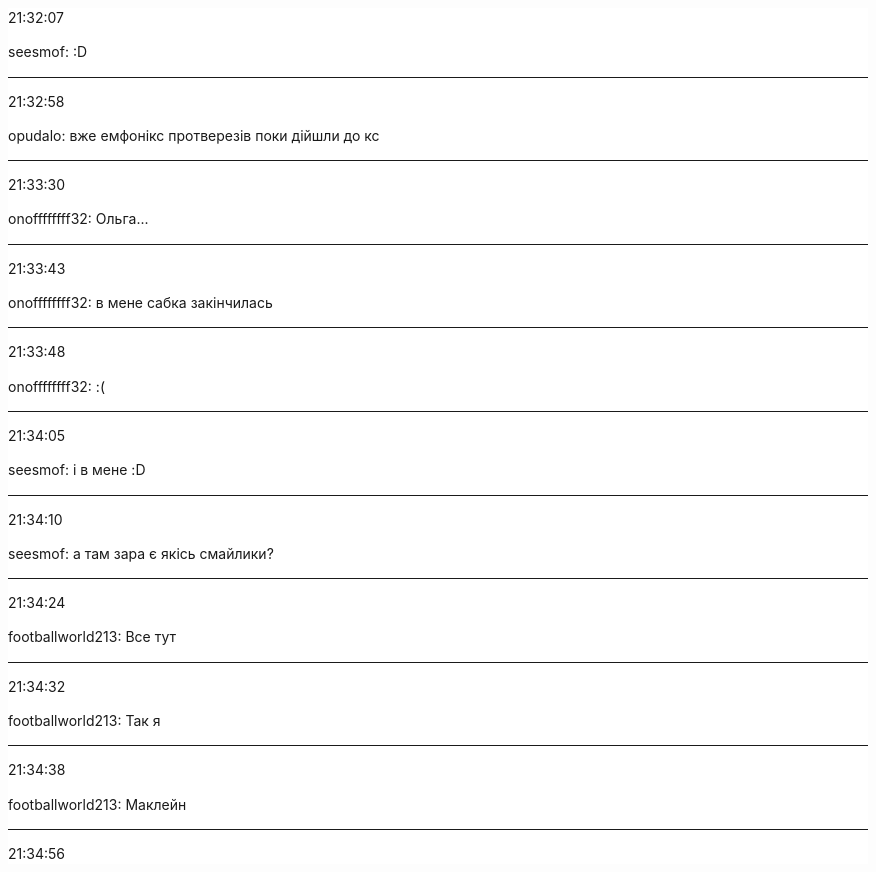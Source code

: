 
21:32:07

seesmof: :D

---

21:32:58

opudalo: вже емфонікс протверезів поки дійшли до кс

---

21:33:30

onoffffffff32: Ольга...

---

21:33:43

onoffffffff32: в мене сабка закінчилась

---

21:33:48

onoffffffff32: :(

---

21:34:05

seesmof: і в мене :D

---

21:34:10

seesmof: а там зара є якісь смайлики?

---

21:34:24

footballworld213: Все тут

---

21:34:32

footballworld213: Так я

---

21:34:38

footballworld213: Маклейн

---

21:34:56
